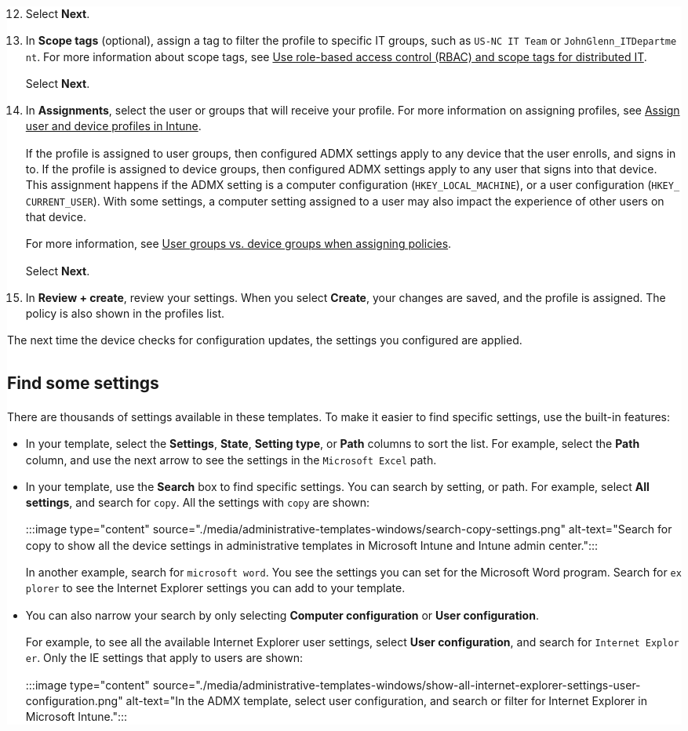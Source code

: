 12. Select **Next**.
13. In **Scope tags** (optional), assign a tag to filter the profile to specific IT groups, such as `US-NC IT Team` or `JohnGlenn_ITDepartment`. For more information about scope tags, see [Use role-based access control (RBAC) and scope tags for distributed IT](../fundamentals/scope-tags.md).

    Select **Next**.

14. In **Assignments**, select the user or groups that will receive your profile. For more information on assigning profiles, see [Assign user and device profiles in Intune](device-profile-assign.md).

    If the profile is assigned to user groups, then configured ADMX settings apply to any device that the user enrolls, and signs in to. If the profile is assigned to device groups, then configured ADMX settings apply to any user that signs into that device. This assignment happens if the ADMX setting is a computer configuration (`HKEY_LOCAL_MACHINE`), or a user configuration (`HKEY_CURRENT_USER`). With some settings, a computer setting assigned to a user may also impact the experience of other users on that device.

    For more information, see [User groups vs. device groups when assigning policies](device-profile-assign.md#user-groups-vs-device-groups).

    Select **Next**.

15. In **Review + create**, review your settings. When you select **Create**, your changes are saved, and the profile is assigned. The policy is also shown in the profiles list.

The next time the device checks for configuration updates, the settings you configured are applied.

## Find some settings

There are thousands of settings available in these templates. To make it easier to find specific settings, use the built-in features:

- In your template, select the **Settings**, **State**, **Setting type**, or **Path** columns to sort the list. For example, select the **Path** column, and use the next arrow to see the settings in the `Microsoft Excel` path.

- In your template, use the **Search** box to find specific settings. You can search by setting, or path. For example, select **All settings**, and search for `copy`. All the settings with `copy` are shown:

  :::image type="content" source="./media/administrative-templates-windows/search-copy-settings.png" alt-text="Search for copy to show all the device settings in administrative templates in Microsoft Intune and Intune admin center.":::

  In another example, search for `microsoft word`. You see the settings you can set for the Microsoft Word program. Search for `explorer` to see the Internet Explorer settings you can add to your template.

- You can also narrow your search by only selecting **Computer configuration** or **User configuration**.

  For example, to see all the available Internet Explorer user settings, select  **User configuration**, and search for `Internet Explorer`. Only the IE settings that apply to users are shown:

  :::image type="content" source="./media/administrative-templates-windows/show-all-internet-explorer-settings-user-configuration.png" alt-text="In the ADMX template, select user configuration, and search or filter for Internet Explorer in Microsoft Intune.":::
